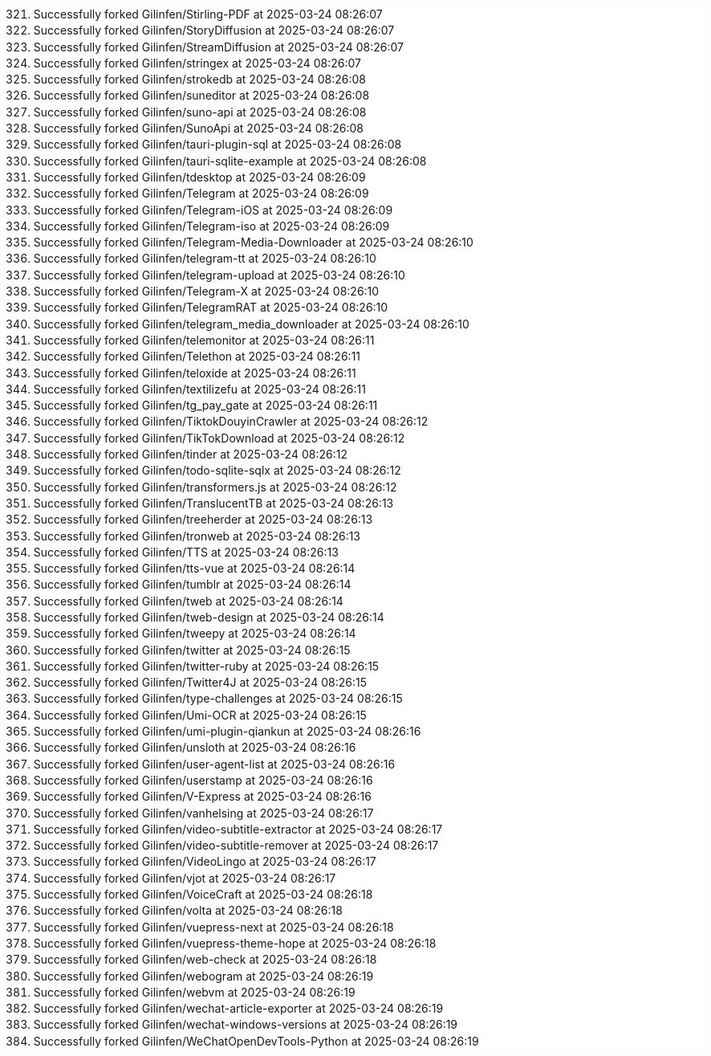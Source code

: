 321. Successfully forked Gilinfen/Stirling-PDF at 2025-03-24 08:26:07
322. Successfully forked Gilinfen/StoryDiffusion at 2025-03-24 08:26:07
323. Successfully forked Gilinfen/StreamDiffusion at 2025-03-24 08:26:07
324. Successfully forked Gilinfen/stringex at 2025-03-24 08:26:07
325. Successfully forked Gilinfen/strokedb at 2025-03-24 08:26:08
326. Successfully forked Gilinfen/suneditor at 2025-03-24 08:26:08
327. Successfully forked Gilinfen/suno-api at 2025-03-24 08:26:08
328. Successfully forked Gilinfen/SunoApi at 2025-03-24 08:26:08
329. Successfully forked Gilinfen/tauri-plugin-sql at 2025-03-24 08:26:08
330. Successfully forked Gilinfen/tauri-sqlite-example at 2025-03-24 08:26:08
331. Successfully forked Gilinfen/tdesktop at 2025-03-24 08:26:09
332. Successfully forked Gilinfen/Telegram at 2025-03-24 08:26:09
333. Successfully forked Gilinfen/Telegram-iOS at 2025-03-24 08:26:09
334. Successfully forked Gilinfen/Telegram-iso at 2025-03-24 08:26:09
335. Successfully forked Gilinfen/Telegram-Media-Downloader at 2025-03-24 08:26:10
336. Successfully forked Gilinfen/telegram-tt at 2025-03-24 08:26:10
337. Successfully forked Gilinfen/telegram-upload at 2025-03-24 08:26:10
338. Successfully forked Gilinfen/Telegram-X at 2025-03-24 08:26:10
339. Successfully forked Gilinfen/TelegramRAT at 2025-03-24 08:26:10
340. Successfully forked Gilinfen/telegram_media_downloader at 2025-03-24 08:26:10
341. Successfully forked Gilinfen/telemonitor at 2025-03-24 08:26:11
342. Successfully forked Gilinfen/Telethon at 2025-03-24 08:26:11
343. Successfully forked Gilinfen/teloxide at 2025-03-24 08:26:11
344. Successfully forked Gilinfen/textilizefu at 2025-03-24 08:26:11
345. Successfully forked Gilinfen/tg_pay_gate at 2025-03-24 08:26:11
346. Successfully forked Gilinfen/TiktokDouyinCrawler at 2025-03-24 08:26:12
347. Successfully forked Gilinfen/TikTokDownload at 2025-03-24 08:26:12
348. Successfully forked Gilinfen/tinder at 2025-03-24 08:26:12
349. Successfully forked Gilinfen/todo-sqlite-sqlx at 2025-03-24 08:26:12
350. Successfully forked Gilinfen/transformers.js at 2025-03-24 08:26:12
351. Successfully forked Gilinfen/TranslucentTB at 2025-03-24 08:26:13
352. Successfully forked Gilinfen/treeherder at 2025-03-24 08:26:13
353. Successfully forked Gilinfen/tronweb at 2025-03-24 08:26:13
354. Successfully forked Gilinfen/TTS at 2025-03-24 08:26:13
355. Successfully forked Gilinfen/tts-vue at 2025-03-24 08:26:14
356. Successfully forked Gilinfen/tumblr at 2025-03-24 08:26:14
357. Successfully forked Gilinfen/tweb at 2025-03-24 08:26:14
358. Successfully forked Gilinfen/tweb-design at 2025-03-24 08:26:14
359. Successfully forked Gilinfen/tweepy at 2025-03-24 08:26:14
360. Successfully forked Gilinfen/twitter at 2025-03-24 08:26:15
361. Successfully forked Gilinfen/twitter-ruby at 2025-03-24 08:26:15
362. Successfully forked Gilinfen/Twitter4J at 2025-03-24 08:26:15
363. Successfully forked Gilinfen/type-challenges at 2025-03-24 08:26:15
364. Successfully forked Gilinfen/Umi-OCR at 2025-03-24 08:26:15
365. Successfully forked Gilinfen/umi-plugin-qiankun at 2025-03-24 08:26:16
366. Successfully forked Gilinfen/unsloth at 2025-03-24 08:26:16
367. Successfully forked Gilinfen/user-agent-list at 2025-03-24 08:26:16
368. Successfully forked Gilinfen/userstamp at 2025-03-24 08:26:16
369. Successfully forked Gilinfen/V-Express at 2025-03-24 08:26:16
370. Successfully forked Gilinfen/vanhelsing at 2025-03-24 08:26:17
371. Successfully forked Gilinfen/video-subtitle-extractor at 2025-03-24 08:26:17
372. Successfully forked Gilinfen/video-subtitle-remover at 2025-03-24 08:26:17
373. Successfully forked Gilinfen/VideoLingo at 2025-03-24 08:26:17
374. Successfully forked Gilinfen/vjot at 2025-03-24 08:26:17
375. Successfully forked Gilinfen/VoiceCraft at 2025-03-24 08:26:18
376. Successfully forked Gilinfen/volta at 2025-03-24 08:26:18
377. Successfully forked Gilinfen/vuepress-next at 2025-03-24 08:26:18
378. Successfully forked Gilinfen/vuepress-theme-hope at 2025-03-24 08:26:18
379. Successfully forked Gilinfen/web-check at 2025-03-24 08:26:18
380. Successfully forked Gilinfen/webogram at 2025-03-24 08:26:19
381. Successfully forked Gilinfen/webvm at 2025-03-24 08:26:19
382. Successfully forked Gilinfen/wechat-article-exporter at 2025-03-24 08:26:19
383. Successfully forked Gilinfen/wechat-windows-versions at 2025-03-24 08:26:19
384. Successfully forked Gilinfen/WeChatOpenDevTools-Python at 2025-03-24 08:26:19
